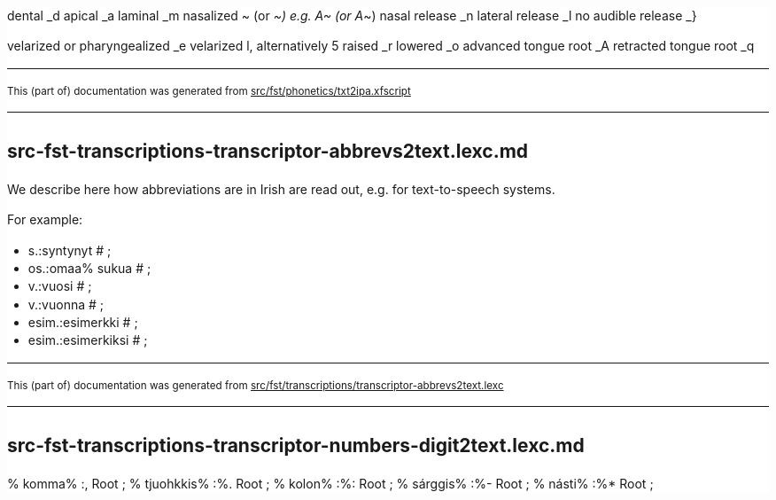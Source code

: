 dental							_d 
apical							_a 
laminal							_m
nasalized						~	(or _~) e.g. A~ (or A_~) 
nasal release					_n
lateral release					_l 
no audible release				_}

velarized or pharyngealized		_e 
velarized l, alternatively		5 
raised							_r 
lowered							_o 
advanced tongue root				_A 
retracted tongue root			_q

* * *

<small>This (part of) documentation was generated from [src/fst/phonetics/txt2ipa.xfscript](https://github.com/giellalt/lang-gle/blob/main/src/fst/phonetics/txt2ipa.xfscript)</small>

---

## src-fst-transcriptions-transcriptor-abbrevs2text.lexc.md 



We describe here how abbreviations are in Irish are read out, e.g.
for text-to-speech systems.

For example:

* s.:syntynyt # ;  
* os.:omaa% sukua # ;  
* v.:vuosi # ;  
* v.:vuonna # ;  
* esim.:esimerkki # ; 
* esim.:esimerkiksi # ; 

* * *

<small>This (part of) documentation was generated from [src/fst/transcriptions/transcriptor-abbrevs2text.lexc](https://github.com/giellalt/lang-gle/blob/main/src/fst/transcriptions/transcriptor-abbrevs2text.lexc)</small>

---

## src-fst-transcriptions-transcriptor-numbers-digit2text.lexc.md 



% komma% :,      Root ;
% tjuohkkis% :%. Root ;
% kolon% :%:     Root ;
% sárggis% :%-   Root ; 
% násti% :%*     Root ; 
